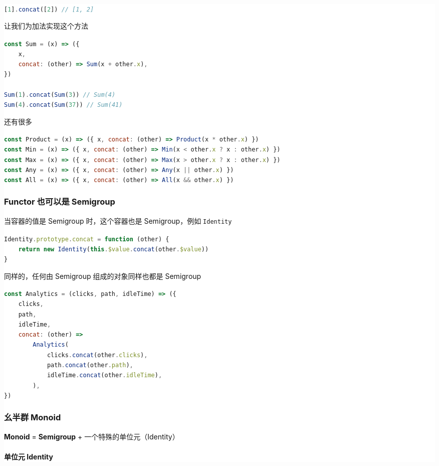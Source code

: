 ```js
[1].concat([2]) // [1, 2]
```

让我们为加法实现这个方法

```js
const Sum = (x) => ({
	x,
	concat: (other) => Sum(x + other.x),
})

Sum(1).concat(Sum(3)) // Sum(4)
Sum(4).concat(Sum(37)) // Sum(41)
```

还有很多

```js
const Product = (x) => ({ x, concat: (other) => Product(x * other.x) })
const Min = (x) => ({ x, concat: (other) => Min(x < other.x ? x : other.x) })
const Max = (x) => ({ x, concat: (other) => Max(x > other.x ? x : other.x) })
const Any = (x) => ({ x, concat: (other) => Any(x || other.x) })
const All = (x) => ({ x, concat: (other) => All(x && other.x) })
```

### Functor 也可以是 Semigroup

当容器的值是 Semigroup 时，这个容器也是 Semigroup，例如 `Identity`

```js
Identity.prototype.concat = function (other) {
	return new Identity(this.$value.concat(other.$value))
}
```

同样的，任何由 Semigroup 组成的对象同样也都是 Semigroup

```js
const Analytics = (clicks, path, idleTime) => ({
	clicks,
	path,
	idleTime,
	concat: (other) =>
		Analytics(
			clicks.concat(other.clicks),
			path.concat(other.path),
			idleTime.concat(other.idleTime),
		),
})
```

### 幺半群 Monoid

**Monoid** = **Semigroup** + 一个特殊的单位元（Identity）

#### 单位元 Identity
